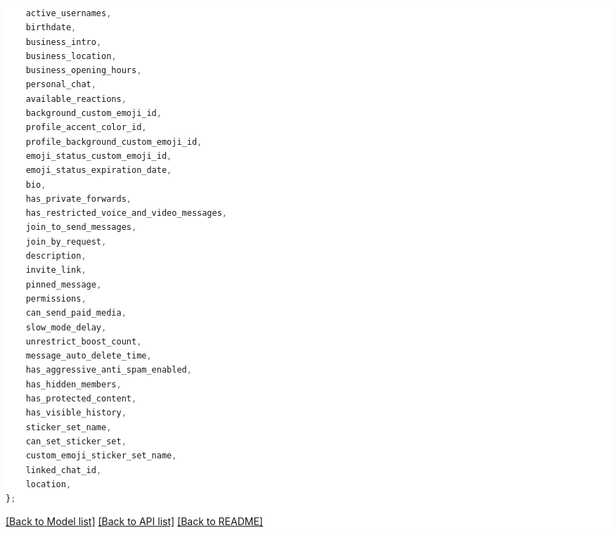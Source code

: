 ```typescript
    active_usernames,
    birthdate,
    business_intro,
    business_location,
    business_opening_hours,
    personal_chat,
    available_reactions,
    background_custom_emoji_id,
    profile_accent_color_id,
    profile_background_custom_emoji_id,
    emoji_status_custom_emoji_id,
    emoji_status_expiration_date,
    bio,
    has_private_forwards,
    has_restricted_voice_and_video_messages,
    join_to_send_messages,
    join_by_request,
    description,
    invite_link,
    pinned_message,
    permissions,
    can_send_paid_media,
    slow_mode_delay,
    unrestrict_boost_count,
    message_auto_delete_time,
    has_aggressive_anti_spam_enabled,
    has_hidden_members,
    has_protected_content,
    has_visible_history,
    sticker_set_name,
    can_set_sticker_set,
    custom_emoji_sticker_set_name,
    linked_chat_id,
    location,
};
```

[[Back to Model list]](../README.md#documentation-for-models) [[Back to API list]](../README.md#documentation-for-api-endpoints) [[Back to README]](../README.md)
